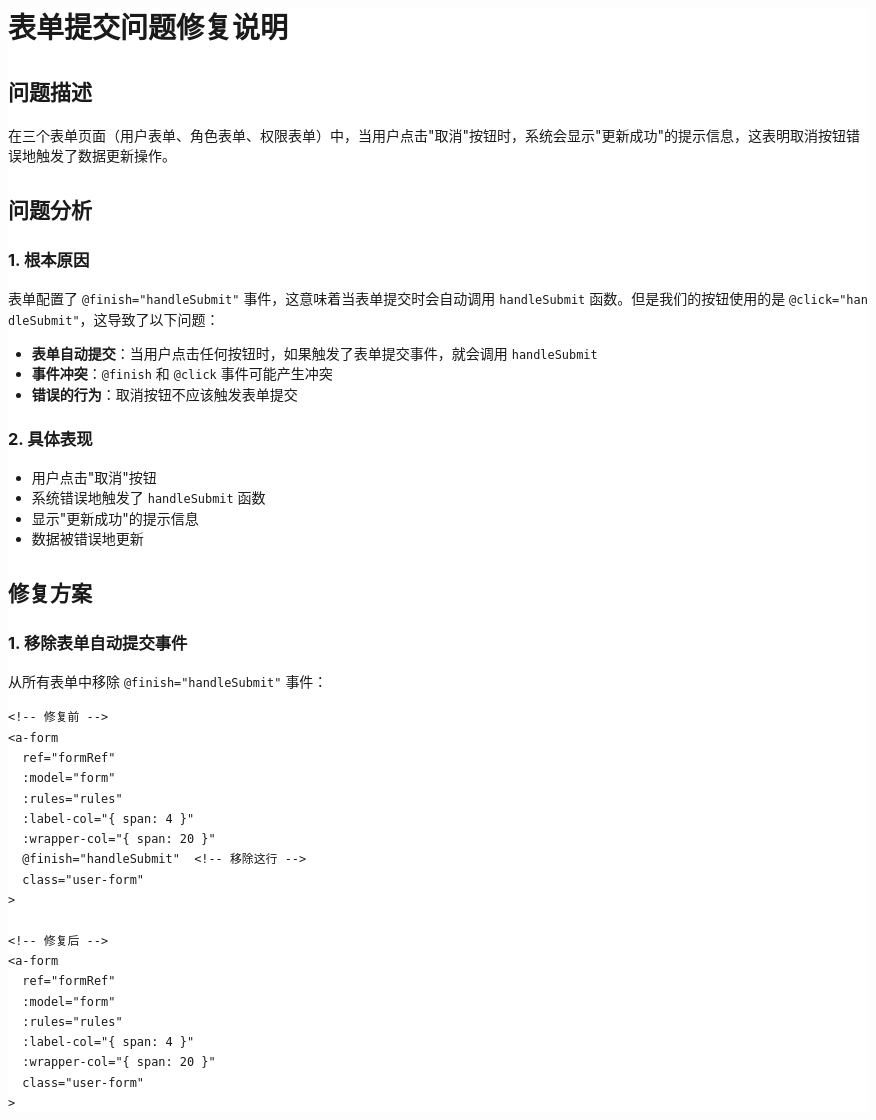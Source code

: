 # 表单提交问题修复说明

## 问题描述
在三个表单页面（用户表单、角色表单、权限表单）中，当用户点击"取消"按钮时，系统会显示"更新成功"的提示信息，这表明取消按钮错误地触发了数据更新操作。

## 问题分析

### 1. 根本原因
表单配置了 `@finish="handleSubmit"` 事件，这意味着当表单提交时会自动调用 `handleSubmit` 函数。但是我们的按钮使用的是 `@click="handleSubmit"`，这导致了以下问题：

- **表单自动提交**：当用户点击任何按钮时，如果触发了表单提交事件，就会调用 `handleSubmit`
- **事件冲突**：`@finish` 和 `@click` 事件可能产生冲突
- **错误的行为**：取消按钮不应该触发表单提交

### 2. 具体表现
- 用户点击"取消"按钮
- 系统错误地触发了 `handleSubmit` 函数
- 显示"更新成功"的提示信息
- 数据被错误地更新

## 修复方案

### 1. 移除表单自动提交事件
从所有表单中移除 `@finish="handleSubmit"` 事件：

```vue
<!-- 修复前 -->
<a-form
  ref="formRef"
  :model="form"
  :rules="rules"
  :label-col="{ span: 4 }"
  :wrapper-col="{ span: 20 }"
  @finish="handleSubmit"  <!-- 移除这行 -->
  class="user-form"
>

<!-- 修复后 -->
<a-form
  ref="formRef"
  :model="form"
  :rules="rules"
  :label-col="{ span: 4 }"
  :wrapper-col="{ span: 20 }"
  class="user-form"
>
```
